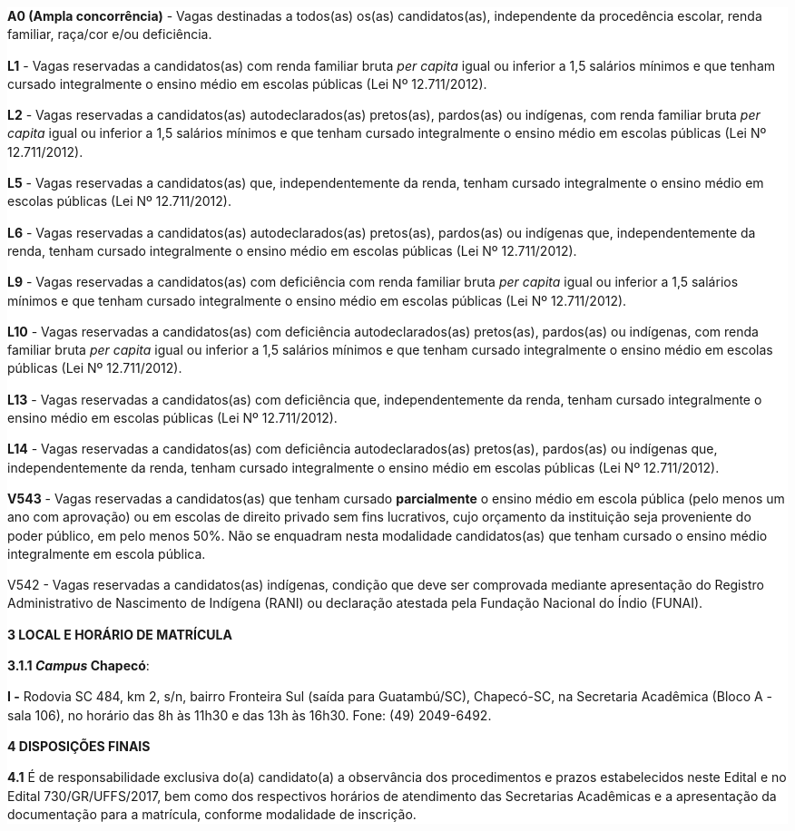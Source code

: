  **A0 (Ampla concorrência)** - Vagas destinadas a todos(as) os(as) candidatos(as), independente da procedência escolar, renda familiar, raça/cor e/ou deficiência.

 **L1** - Vagas reservadas a candidatos(as) com renda familiar bruta *per capita* igual ou inferior a 1,5 salários mínimos e que tenham cursado integralmente o ensino médio em escolas públicas (Lei Nº 12.711/2012).

 **L2** - Vagas reservadas a candidatos(as) autodeclarados(as) pretos(as), pardos(as) ou indígenas, com renda familiar bruta *per capita* igual ou inferior a 1,5 salários mínimos e que tenham cursado integralmente o ensino médio em escolas públicas (Lei Nº 12.711/2012).

 **L5** - Vagas reservadas a candidatos(as) que, independentemente da renda, tenham cursado integralmente o ensino médio em escolas públicas (Lei Nº 12.711/2012).

 **L6** - Vagas reservadas a candidatos(as) autodeclarados(as) pretos(as), pardos(as) ou indígenas que, independentemente da renda, tenham cursado integralmente o ensino médio em escolas públicas (Lei Nº 12.711/2012).

 **L9** - Vagas reservadas a candidatos(as) com deficiência com renda familiar bruta *per capita* igual ou inferior a 1,5 salários mínimos e que tenham cursado integralmente o ensino médio em escolas públicas (Lei Nº 12.711/2012).

 **L10** - Vagas reservadas a candidatos(as) com deficiência autodeclarados(as) pretos(as), pardos(as) ou indígenas, com renda familiar bruta *per capita* igual ou inferior a 1,5 salários mínimos e que tenham cursado integralmente o ensino médio em escolas públicas (Lei Nº 12.711/2012).

 **L13** - Vagas reservadas a candidatos(as) com deficiência que, independentemente da renda, tenham cursado integralmente o ensino médio em escolas públicas (Lei Nº 12.711/2012).

 **L14** - Vagas reservadas a candidatos(as) com deficiência autodeclarados(as) pretos(as), pardos(as) ou indígenas que, independentemente da renda, tenham cursado integralmente o ensino médio em escolas públicas (Lei Nº 12.711/2012).

 **V543** - Vagas reservadas a candidatos(as) que tenham cursado **parcialmente** o ensino médio em escola pública (pelo menos um ano com aprovação) ou em escolas de direito privado sem fins lucrativos, cujo orçamento da instituição seja proveniente do poder público, em pelo menos 50%. Não se enquadram nesta modalidade candidatos(as) que tenham cursado o ensino médio integralmente em escola pública.

 V542 - Vagas reservadas a candidatos(as) indígenas, condição que deve ser comprovada mediante apresentação do Registro Administrativo de Nascimento de Indígena (RANI) ou declaração atestada pela Fundação Nacional do Índio (FUNAI).

  **3 LOCAL E HORÁRIO DE MATRÍCULA**

 **3.1.1 *Campus* Chapecó**:

 **I -** Rodovia SC 484, km 2, s/n, bairro Fronteira Sul (saída para Guatambú/SC), Chapecó-SC, na Secretaria Acadêmica (Bloco A - sala 106), no horário das 8h às 11h30 e das 13h às 16h30. Fone: (49) 2049-6492.

  **4 DISPOSIÇÕES FINAIS**

 **4.1** É de responsabilidade exclusiva do(a) candidato(a) a observância dos procedimentos e prazos estabelecidos neste Edital e no Edital 730/GR/UFFS/2017, bem como dos respectivos horários de atendimento das Secretarias Acadêmicas e a apresentação da documentação para a matrícula, conforme modalidade de inscrição.
